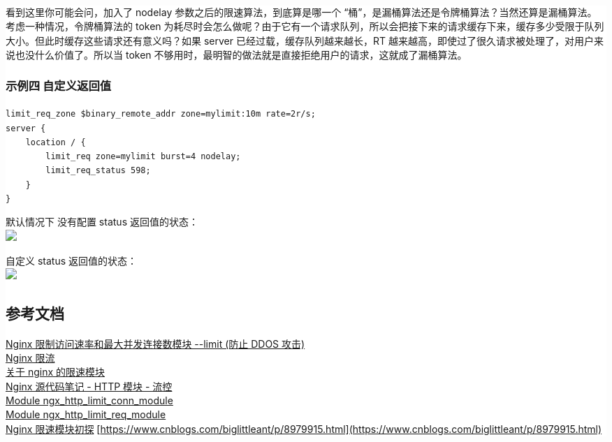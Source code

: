 看到这里你可能会问，加入了 nodelay 参数之后的限速算法，到底算是哪一个 “桶”，是漏桶算法还是令牌桶算法？当然还算是漏桶算法。考虑一种情况，令牌桶算法的 token 为耗尽时会怎么做呢？由于它有一个请求队列，所以会把接下来的请求缓存下来，缓存多少受限于队列大小。但此时缓存这些请求还有意义吗？如果 server 已经过载，缓存队列越来越长，RT 越来越高，即使过了很久请求被处理了，对用户来说也没什么价值了。所以当 token 不够用时，最明智的做法就是直接拒绝用户的请求，这就成了漏桶算法。

### 示例四 自定义返回值

```null
limit_req_zone $binary_remote_addr zone=mylimit:10m rate=2r/s;
server { 
    location / { 
        limit_req zone=mylimit burst=4 nodelay;
        limit_req_status 598;
    }
}
```

默认情况下 没有配置 status 返回值的状态：  
![](https://images2018.cnblogs.com/blog/802666/201805/802666-20180502140535388-1660896627.jpg)

自定义 status 返回值的状态：  
![](https://images2018.cnblogs.com/blog/802666/201805/802666-20180502140542215-2050682677.jpg)

## 参考文档

[Nginx 限制访问速率和最大并发连接数模块 --limit (防止 DDOS 攻击)](http://www.cnblogs.com/wjoyxt/p/6128183.html)  
[Nginx 限流](http://colobu.com/2015/10/26/nginx-limit-modules/)  
[关于 nginx 的限速模块](https://www.cnblogs.com/chenpingzhao/p/4971308.html)  
[Nginx 源代码笔记 - HTTP 模块 - 流控](http://ialloc.org/posts/2014/07/26/ngx-notes-module-http-limit/)  
[Module ngx_http_limit_conn_module](http://nginx.org/en/docs/http/ngx_http_limit_conn_module.html)  
[Module ngx_http_limit_req_module](http://nginx.org/en/docs/http/ngx_http_limit_req_module.html)  
[Nginx 限速模块初探](https://www.cnblogs.com/CarpenterLee/p/8084533.html) 
 [https://www.cnblogs.com/biglittleant/p/8979915.html](https://www.cnblogs.com/biglittleant/p/8979915.html)
